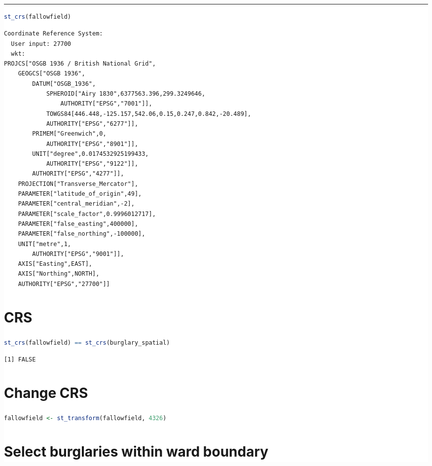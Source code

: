 ***

```r
st_crs(fallowfield)
```

```
Coordinate Reference System:
  User input: 27700 
  wkt:
PROJCS["OSGB 1936 / British National Grid",
    GEOGCS["OSGB 1936",
        DATUM["OSGB_1936",
            SPHEROID["Airy 1830",6377563.396,299.3249646,
                AUTHORITY["EPSG","7001"]],
            TOWGS84[446.448,-125.157,542.06,0.15,0.247,0.842,-20.489],
            AUTHORITY["EPSG","6277"]],
        PRIMEM["Greenwich",0,
            AUTHORITY["EPSG","8901"]],
        UNIT["degree",0.0174532925199433,
            AUTHORITY["EPSG","9122"]],
        AUTHORITY["EPSG","4277"]],
    PROJECTION["Transverse_Mercator"],
    PARAMETER["latitude_of_origin",49],
    PARAMETER["central_meridian",-2],
    PARAMETER["scale_factor",0.9996012717],
    PARAMETER["false_easting",400000],
    PARAMETER["false_northing",-100000],
    UNIT["metre",1,
        AUTHORITY["EPSG","9001"]],
    AXIS["Easting",EAST],
    AXIS["Northing",NORTH],
    AUTHORITY["EPSG","27700"]]
```

CRS
========================================================


```r
st_crs(fallowfield) == st_crs(burglary_spatial)
```

```
[1] FALSE
```

Change CRS
========================================================


```r
fallowfield <- st_transform(fallowfield, 4326)
```


Select burglaries within ward boundary
========================================================
